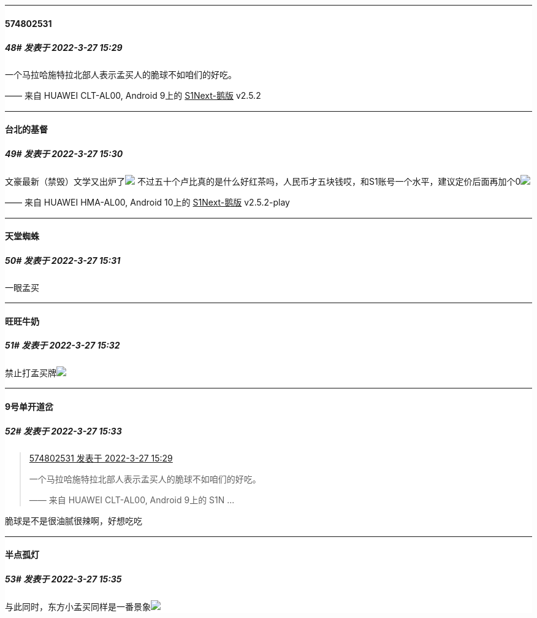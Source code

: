 *****

####  574802531  
##### 48#       发表于 2022-3-27 15:29

一个马拉哈施特拉北部人表示孟买人的脆球不如咱们的好吃。

—— 来自 HUAWEI CLT-AL00, Android 9上的 [S1Next-鹅版](https://github.com/ykrank/S1-Next/releases) v2.5.2

*****

####  台北的基督  
##### 49#       发表于 2022-3-27 15:30

文豪最新（禁毁）文学又出炉了<img src="https://static.saraba1st.com/image/smiley/face2017/034.png" referrerpolicy="no-referrer">
不过五十个卢比真的是什么好红茶吗，人民币才五块钱哎，和S1账号一个水平，建议定价后面再加个0<img src="https://static.saraba1st.com/image/smiley/face2017/067.png" referrerpolicy="no-referrer">

—— 来自 HUAWEI HMA-AL00, Android 10上的 [S1Next-鹅版](https://github.com/ykrank/S1-Next/releases) v2.5.2-play

*****

####  天堂蜘蛛  
##### 50#       发表于 2022-3-27 15:31

一眼孟买

*****

####  旺旺牛奶  
##### 51#       发表于 2022-3-27 15:32

禁止打孟买牌<img src="https://static.saraba1st.com/image/smiley/face2017/047.png" referrerpolicy="no-referrer">

*****

####  9号单开道岔  
##### 52#       发表于 2022-3-27 15:33

<blockquote><a href="httphttps://bbs.saraba1st.com/2b/forum.php?mod=redirect&amp;goto=findpost&amp;pid=55205227&amp;ptid=2060241" target="_blank">574802531 发表于 2022-3-27 15:29</a>

一个马拉哈施特拉北部人表示孟买人的脆球不如咱们的好吃。

—— 来自 HUAWEI CLT-AL00, Android 9上的 S1N ...</blockquote>
脆球是不是很油腻很辣啊，好想吃吃

*****

####  半点孤灯  
##### 53#       发表于 2022-3-27 15:35

与此同时，东方小孟买同样是一番景象<img src="https://static.saraba1st.com/image/smiley/face2017/067.png" referrerpolicy="no-referrer">
